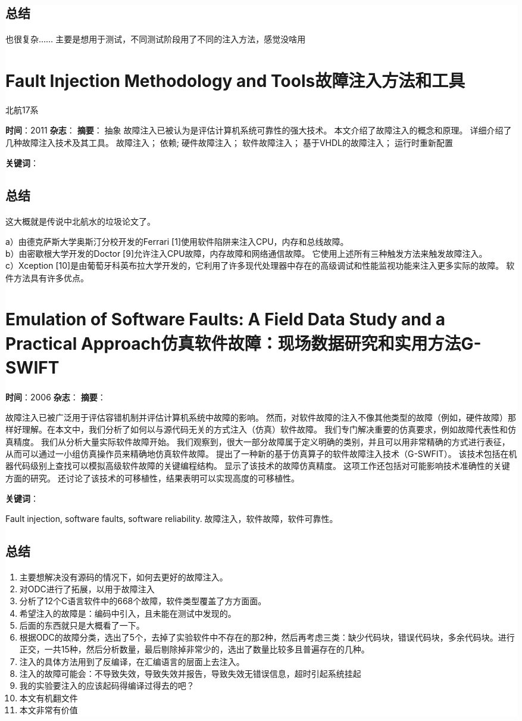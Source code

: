 ## 总结

也很复杂……
主要是想用于测试，不同测试阶段用了不同的注入方法，感觉没啥用

# Fault Injection Methodology and Tools故障注入方法和工具

北航17系

**时间**：2011
**杂志**：
**摘要**：
抽象
故障注入已被认为是评估计算机系统可靠性的强大技术。 本文介绍了故障注入的概念和原理。 详细介绍了几种故障注入技术及其工具。
故障注入； 依赖; 硬件故障注入； 软件故障注入； 基于VHDL的故障注入； 运行时重新配置

**关键词**：

## 总结

这大概就是传说中北航水的垃圾论文了。


a）由德克萨斯大学奥斯汀分校开发的Ferrari [1]使用软件陷阱来注入CPU，内存和总线故障。  
b）由密歇根大学开发的Doctor [9]允许注入CPU故障，内存故障和网络通信故障。 它使用上述所有三种触发方法来触发故障注入。  
c）Xception [10]是由葡萄牙科英布拉大学开发的，它利用了许多现代处理器中存在的高级调试和性能监视功能来注入更多实际的故障。 软件方法具有许多优点。  


# Emulation of Software Faults: A Field Data Study and a Practical Approach仿真软件故障：现场数据研究和实用方法G-SWIFT

**时间**：2006
**杂志**：
**摘要**：

故障注入已被广泛用于评估容错机制并评估计算机系统中故障的影响。 然而，对软件故障的注入不像其他类型的故障（例如，硬件故障）那样好理解。在本文中，我们分析了如何以与源代码无关的方式注入（仿真）软件故障。 我们专门解决重要的仿真要求，例如故障代表性和仿真精度。 我们从分析大量实际软件故障开始。 我们观察到，很大一部分故障属于定义明确的类别，并且可以用非常精确的方式进行表征，从而可以通过一小组仿真操作员来精确地仿真软件故障。 提出了一种新的基于仿真算子的软件故障注入技术（G-SWFIT）。 该技术包括在机器代码级别上查找可以模拟高级软件故障的关键编程结构。 显示了该技术的故障仿真精度。 这项工作还包括对可能影响技术准确性的关键方面的研究。 还讨论了该技术的可移植性，结果表明可以实现高度的可移植性。

**关键词**：

Fault injection, software faults, software reliability.
故障注入，软件故障，软件可靠性。

## 总结

1. 主要想解决没有源码的情况下，如何去更好的故障注入。
2. 对ODC进行了拓展，以用于故障注入
3. 分析了12个C语言软件中的668个故障，软件类型覆盖了方方面面。
4. 希望注入的故障是：编码中引入，且未能在测试中发现的。
5. 后面的东西就只是大概看了一下。
6. 根据ODC的故障分类，选出了5个，去掉了实验软件中不存在的那2种，然后再考虑三类：缺少代码块，错误代码块，多余代码块。进行正交，一共15种，然后分析数量，最后剔除掉非常少的，选出了数量比较多且普遍存在的几种。
7. 注入的具体方法用到了反编译，在汇编语言的层面上去注入。
8. 注入的故障可能会：不导致失效，导致失效并报告，导致失效无错误信息，超时引起系统挂起
9. 我的实验要注入的应该起码得编译过得去的吧？
10. 本文有机翻文件
11. 本文非常有价值
